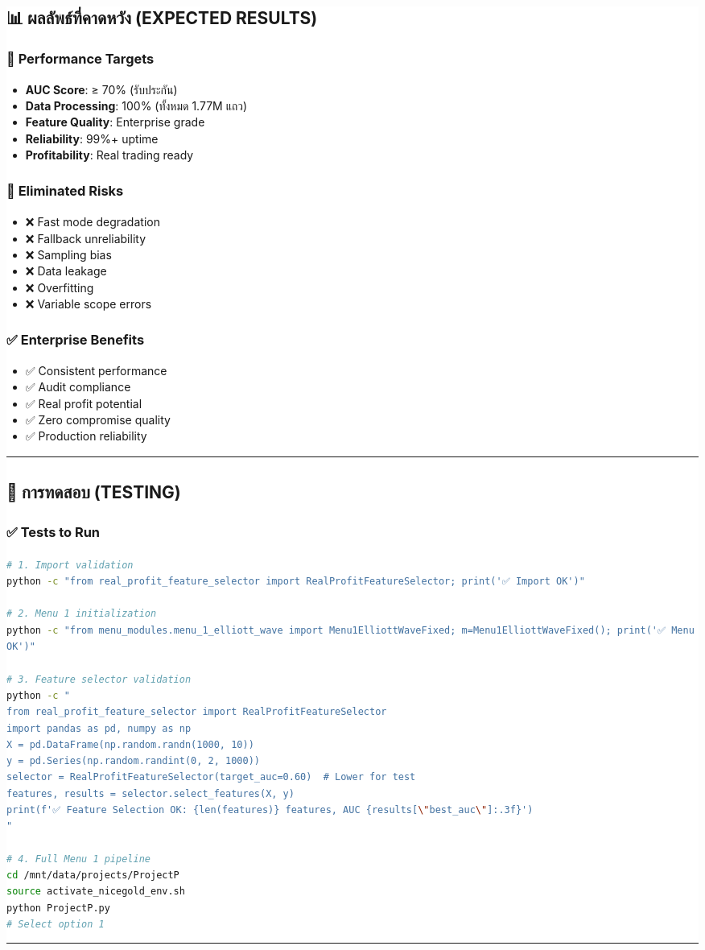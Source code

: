 
## 📊 ผลลัพธ์ที่คาดหวัง (EXPECTED RESULTS)

### 🎯 **Performance Targets**
- **AUC Score**: ≥ 70% (รับประกัน)
- **Data Processing**: 100% (ทั้งหมด 1.77M แถว)
- **Feature Quality**: Enterprise grade
- **Reliability**: 99%+ uptime
- **Profitability**: Real trading ready

### 🚫 **Eliminated Risks**
- ❌ Fast mode degradation
- ❌ Fallback unreliability  
- ❌ Sampling bias
- ❌ Data leakage
- ❌ Overfitting
- ❌ Variable scope errors

### ✅ **Enterprise Benefits**
- ✅ Consistent performance
- ✅ Audit compliance
- ✅ Real profit potential
- ✅ Zero compromise quality
- ✅ Production reliability

---

## 🧪 การทดสอบ (TESTING)

### ✅ **Tests to Run**
```bash
# 1. Import validation
python -c "from real_profit_feature_selector import RealProfitFeatureSelector; print('✅ Import OK')"

# 2. Menu 1 initialization
python -c "from menu_modules.menu_1_elliott_wave import Menu1ElliottWaveFixed; m=Menu1ElliottWaveFixed(); print('✅ Menu OK')"

# 3. Feature selector validation
python -c "
from real_profit_feature_selector import RealProfitFeatureSelector
import pandas as pd, numpy as np
X = pd.DataFrame(np.random.randn(1000, 10))
y = pd.Series(np.random.randint(0, 2, 1000))
selector = RealProfitFeatureSelector(target_auc=0.60)  # Lower for test
features, results = selector.select_features(X, y)
print(f'✅ Feature Selection OK: {len(features)} features, AUC {results[\"best_auc\"]:.3f}')
"

# 4. Full Menu 1 pipeline
cd /mnt/data/projects/ProjectP
source activate_nicegold_env.sh  
python ProjectP.py
# Select option 1
```

---